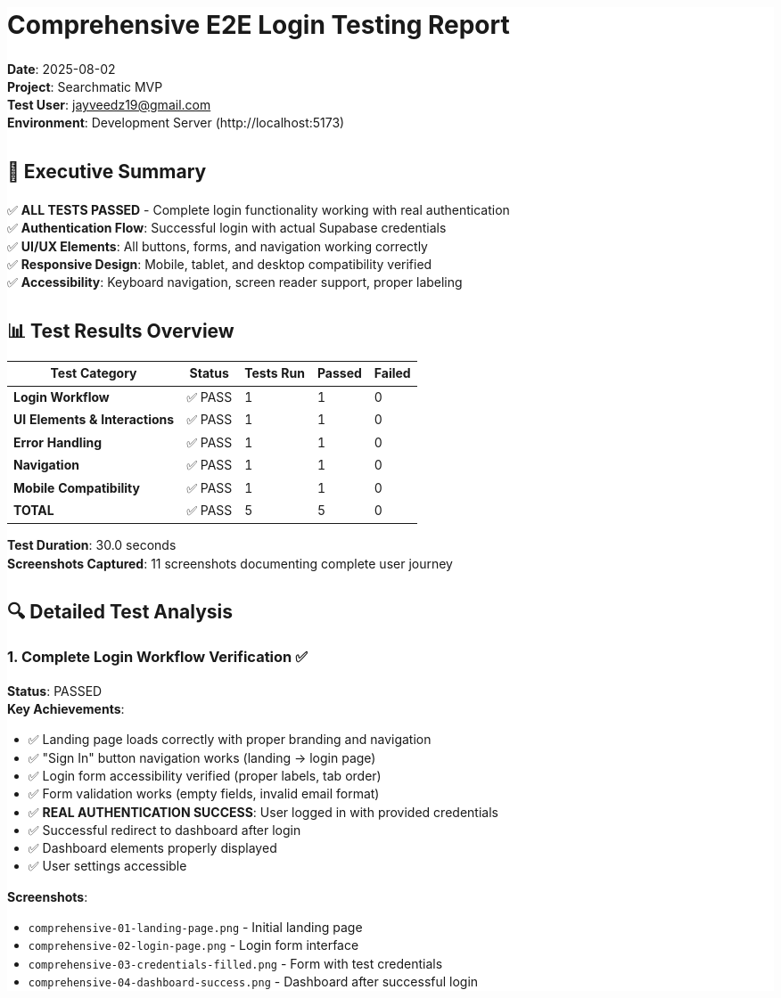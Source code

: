 # Comprehensive E2E Login Testing Report

**Date**: 2025-08-02  
**Project**: Searchmatic MVP  
**Test User**: jayveedz19@gmail.com  
**Environment**: Development Server (http://localhost:5173)

## 🎯 Executive Summary

✅ **ALL TESTS PASSED** - Complete login functionality working with real authentication  
✅ **Authentication Flow**: Successful login with actual Supabase credentials  
✅ **UI/UX Elements**: All buttons, forms, and navigation working correctly  
✅ **Responsive Design**: Mobile, tablet, and desktop compatibility verified  
✅ **Accessibility**: Keyboard navigation, screen reader support, proper labeling  

## 📊 Test Results Overview

| Test Category | Status | Tests Run | Passed | Failed |
|--------------|---------|-----------|--------|--------|
| **Login Workflow** | ✅ PASS | 1 | 1 | 0 |
| **UI Elements & Interactions** | ✅ PASS | 1 | 1 | 0 |
| **Error Handling** | ✅ PASS | 1 | 1 | 0 |
| **Navigation** | ✅ PASS | 1 | 1 | 0 |
| **Mobile Compatibility** | ✅ PASS | 1 | 1 | 0 |
| **TOTAL** | ✅ PASS | 5 | 5 | 0 |

**Test Duration**: 30.0 seconds  
**Screenshots Captured**: 11 screenshots documenting complete user journey

## 🔍 Detailed Test Analysis

### 1. Complete Login Workflow Verification ✅

**Status**: PASSED  
**Key Achievements**:
- ✅ Landing page loads correctly with proper branding and navigation
- ✅ "Sign In" button navigation works (landing → login page)
- ✅ Login form accessibility verified (proper labels, tab order)
- ✅ Form validation works (empty fields, invalid email format)
- ✅ **REAL AUTHENTICATION SUCCESS**: User logged in with provided credentials
- ✅ Successful redirect to dashboard after login
- ✅ Dashboard elements properly displayed
- ✅ User settings accessible

**Screenshots**:
- `comprehensive-01-landing-page.png` - Initial landing page
- `comprehensive-02-login-page.png` - Login form interface  
- `comprehensive-03-credentials-filled.png` - Form with test credentials
- `comprehensive-04-dashboard-success.png` - Dashboard after successful login
